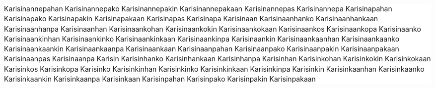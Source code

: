 Karisinannepahan
Karisinannepako
Karisinannepakin
Karisinannepakaan
Karisinannepas
Karisinannepa
Karisinapahan
Karisinapako
Karisinapakin
Karisinapakaan
Karisinapas
Karisinapa
Karisinaan
Karisinaanhanko
Karisinaanhankaan
Karisinaanhanpa
Karisinaanhan
Karisinaankohan
Karisinaankokin
Karisinaankokaan
Karisinaankos
Karisinaankopa
Karisinaanko
Karisinaankinhan
Karisinaankinko
Karisinaankinkaan
Karisinaankinpa
Karisinaankin
Karisinaankaanhan
Karisinaankaanko
Karisinaankaankin
Karisinaankaanpa
Karisinaankaan
Karisinaanpahan
Karisinaanpako
Karisinaanpakin
Karisinaanpakaan
Karisinaanpas
Karisinaanpa
Karisin
Karisinhanko
Karisinhankaan
Karisinhanpa
Karisinhan
Karisinkohan
Karisinkokin
Karisinkokaan
Karisinkos
Karisinkopa
Karisinko
Karisinkinhan
Karisinkinko
Karisinkinkaan
Karisinkinpa
Karisinkin
Karisinkaanhan
Karisinkaanko
Karisinkaankin
Karisinkaanpa
Karisinkaan
Karisinpahan
Karisinpako
Karisinpakin
Karisinpakaan